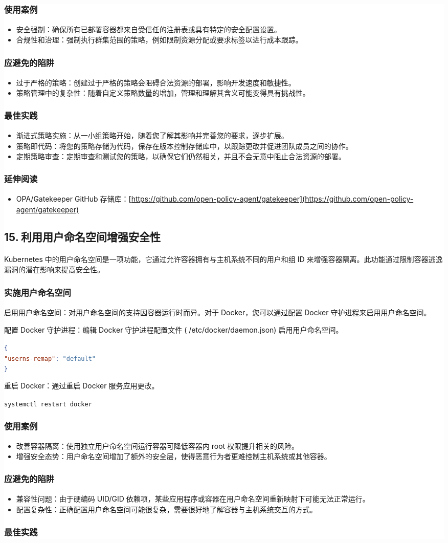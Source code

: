 ### 使用案例

- 安全强制：确保所有已部署容器都来自受信任的注册表或具有特定的安全配置设置。
- 合规性和治理：强制执行群集范围的策略，例如限制资源分配或要求标签以进行成本跟踪。

### 应避免的陷阱

- 过于严格的策略：创建过于严格的策略会阻碍合法资源的部署，影响开发速度和敏捷性。
- 策略管理中的复杂性：随着自定义策略数量的增加，管理和理解其含义可能变得具有挑战性。

### 最佳实践

- 渐进式策略实施：从一小组策略开始，随着您了解其影响并完善您的要求，逐步扩展。
- 策略即代码：将您的策略存储为代码，保存在版本控制存储库中，以跟踪更改并促进团队成员之间的协作。
- 定期策略审查：定期审查和测试您的策略，以确保它们仍然相关，并且不会无意中阻止合法资源的部署。

### 延伸阅读

- OPA/Gatekeeper GitHub 存储库：[https://github.com/open-policy-agent/gatekeeper](https://github.com/open-policy-agent/gatekeeper)

## 15. 利用用户命名空间增强安全性

Kubernetes 中的用户命名空间是一项功能，它通过允许容器拥有与主机系统不同的用户和组 ID 来增强容器隔离。此功能通过限制容器逃逸漏洞的潜在影响来提高安全性。

### 实施用户命名空间

启用用户命名空间：对用户命名空间的支持因容器运行时而异。对于 Docker，您可以通过配置 Docker 守护进程来启用用户命名空间。

配置 Docker 守护进程：编辑 Docker 守护进程配置文件 (
/etc/docker/daemon.json) 启用用户命名空间。

```json
{
"userns-remap": "default"
}
```

重启 Docker：通过重启 Docker 服务应用更改。

```bash
systemctl restart docker
```

### 使用案例

- 改善容器隔离：使用独立用户命名空间运行容器可降低容器内 root 权限提升相关的风险。
- 增强安全态势：用户命名空间增加了额外的安全层，使得恶意行为者更难控制主机系统或其他容器。

### 应避免的陷阱

- 兼容性问题：由于硬编码 UID/GID 依赖项，某些应用程序或容器在用户命名空间重新映射下可能无法正常运行。
- 配置复杂性：正确配置用户命名空间可能很复杂，需要很好地了解容器与主机系统交互的方式。

### 最佳实践
